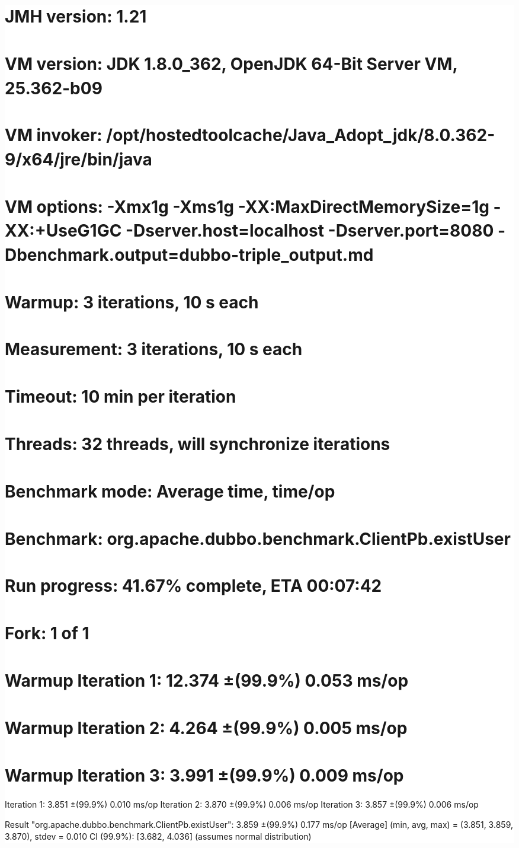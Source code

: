 
# JMH version: 1.21
# VM version: JDK 1.8.0_362, OpenJDK 64-Bit Server VM, 25.362-b09
# VM invoker: /opt/hostedtoolcache/Java_Adopt_jdk/8.0.362-9/x64/jre/bin/java
# VM options: -Xmx1g -Xms1g -XX:MaxDirectMemorySize=1g -XX:+UseG1GC -Dserver.host=localhost -Dserver.port=8080 -Dbenchmark.output=dubbo-triple_output.md
# Warmup: 3 iterations, 10 s each
# Measurement: 3 iterations, 10 s each
# Timeout: 10 min per iteration
# Threads: 32 threads, will synchronize iterations
# Benchmark mode: Average time, time/op
# Benchmark: org.apache.dubbo.benchmark.ClientPb.existUser

# Run progress: 41.67% complete, ETA 00:07:42
# Fork: 1 of 1
# Warmup Iteration   1: 12.374 ±(99.9%) 0.053 ms/op
# Warmup Iteration   2: 4.264 ±(99.9%) 0.005 ms/op
# Warmup Iteration   3: 3.991 ±(99.9%) 0.009 ms/op
Iteration   1: 3.851 ±(99.9%) 0.010 ms/op
Iteration   2: 3.870 ±(99.9%) 0.006 ms/op
Iteration   3: 3.857 ±(99.9%) 0.006 ms/op


Result "org.apache.dubbo.benchmark.ClientPb.existUser":
  3.859 ±(99.9%) 0.177 ms/op [Average]
  (min, avg, max) = (3.851, 3.859, 3.870), stdev = 0.010
  CI (99.9%): [3.682, 4.036] (assumes normal distribution)
